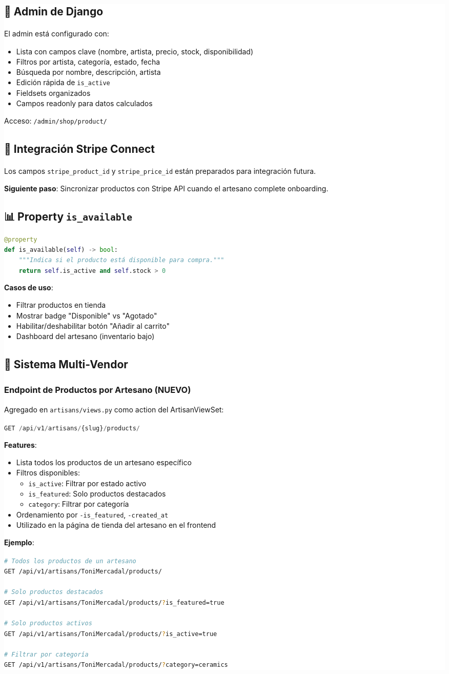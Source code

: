 ## 🎨 Admin de Django

El admin está configurado con:
- Lista con campos clave (nombre, artista, precio, stock, disponibilidad)
- Filtros por artista, categoría, estado, fecha
- Búsqueda por nombre, descripción, artista
- Edición rápida de `is_active`
- Fieldsets organizados
- Campos readonly para datos calculados

Acceso: `/admin/shop/product/`

## 🔗 Integración Stripe Connect

Los campos `stripe_product_id` y `stripe_price_id` están preparados para integración futura.

**Siguiente paso**: Sincronizar productos con Stripe API cuando el artesano complete onboarding.

## 📊 Property `is_available`

```python
@property
def is_available(self) -> bool:
    """Indica si el producto está disponible para compra."""
    return self.is_active and self.stock > 0
```

**Casos de uso**:
- Filtrar productos en tienda
- Mostrar badge "Disponible" vs "Agotado"
- Habilitar/deshabilitar botón "Añadir al carrito"
- Dashboard del artesano (inventario bajo)

## 🛒 Sistema Multi-Vendor

### Endpoint de Productos por Artesano (NUEVO)

Agregado en `artisans/views.py` como action del ArtisanViewSet:

```python
GET /api/v1/artisans/{slug}/products/
```

**Features**:
- Lista todos los productos de un artesano específico
- Filtros disponibles:
  - `is_active`: Filtrar por estado activo
  - `is_featured`: Solo productos destacados
  - `category`: Filtrar por categoría
- Ordenamiento por `-is_featured`, `-created_at`
- Utilizado en la página de tienda del artesano en el frontend

**Ejemplo**:
```bash
# Todos los productos de un artesano
GET /api/v1/artisans/ToniMercadal/products/

# Solo productos destacados
GET /api/v1/artisans/ToniMercadal/products/?is_featured=true

# Solo productos activos
GET /api/v1/artisans/ToniMercadal/products/?is_active=true

# Filtrar por categoría
GET /api/v1/artisans/ToniMercadal/products/?category=ceramics
```